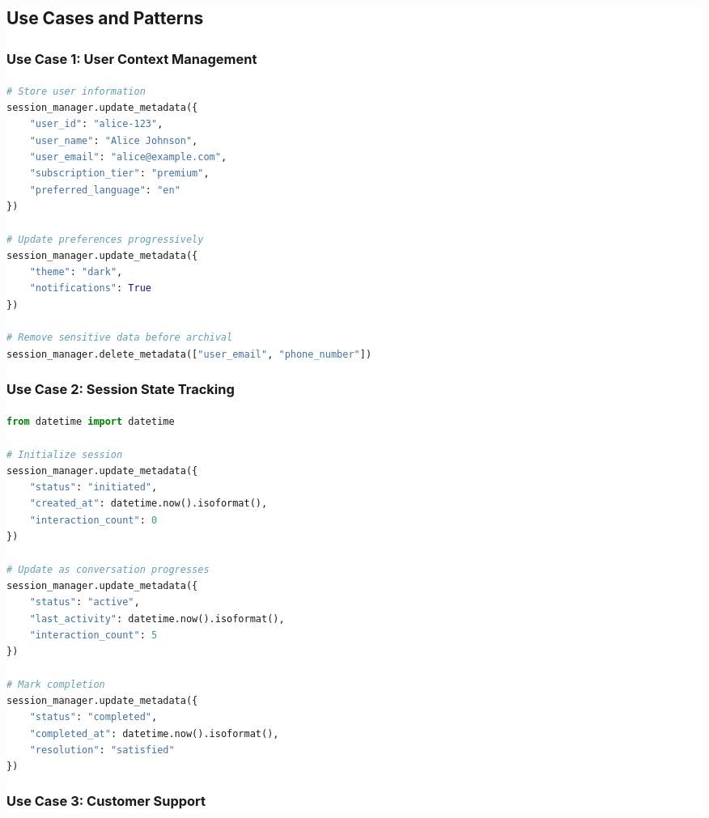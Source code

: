 ## Use Cases and Patterns

### Use Case 1: User Context Management

```python
# Store user information
session_manager.update_metadata({
    "user_id": "alice-123",
    "user_name": "Alice Johnson",
    "user_email": "alice@example.com",
    "subscription_tier": "premium",
    "preferred_language": "en"
})

# Update preferences progressively
session_manager.update_metadata({
    "theme": "dark",
    "notifications": True
})

# Remove sensitive data before archival
session_manager.delete_metadata(["user_email", "phone_number"])
```

### Use Case 2: Session State Tracking

```python
from datetime import datetime

# Initialize session
session_manager.update_metadata({
    "status": "initiated",
    "created_at": datetime.now().isoformat(),
    "interaction_count": 0
})

# Update as conversation progresses
session_manager.update_metadata({
    "status": "active",
    "last_activity": datetime.now().isoformat(),
    "interaction_count": 5
})

# Mark completion
session_manager.update_metadata({
    "status": "completed",
    "completed_at": datetime.now().isoformat(),
    "resolution": "satisfied"
})
```

### Use Case 3: Customer Support

